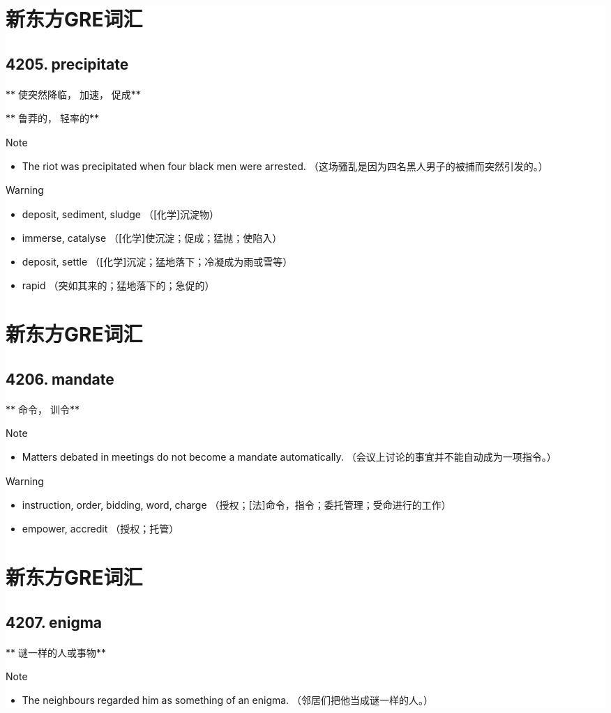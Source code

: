 # 新东方GRE词汇

## 4205. precipitate

** 使突然降临， 加速， 促成**

** 鲁莽的， 轻率的**

> [!NOTE]
>
> - The riot was precipitated when four black men were arrested. （这场骚乱是因为四名黑人男子的被捕而突然引发的。）
>

> [!WARNING]
>
> - deposit, sediment, sludge （[化学]沉淀物）
>
> - immerse, catalyse （[化学]使沉淀；促成；猛抛；使陷入）
>
> - deposit, settle （[化学]沉淀；猛地落下；冷凝成为雨或雪等）
>
> - rapid （突如其来的；猛地落下的；急促的）
>

# 新东方GRE词汇

## 4206. mandate

** 命令， 训令**

> [!NOTE]
>
> - Matters debated in meetings do not become a mandate automatically. （会议上讨论的事宜并不能自动成为一项指令。）
>

> [!WARNING]
>
> - instruction, order, bidding, word, charge （授权；[法]命令，指令；委托管理；受命进行的工作）
>
> - empower, accredit （授权；托管）
>

# 新东方GRE词汇

## 4207. enigma

** 谜一样的人或事物**

> [!NOTE]
>
> - The neighbours regarded him as something of an enigma. （邻居们把他当成谜一样的人。）
>

